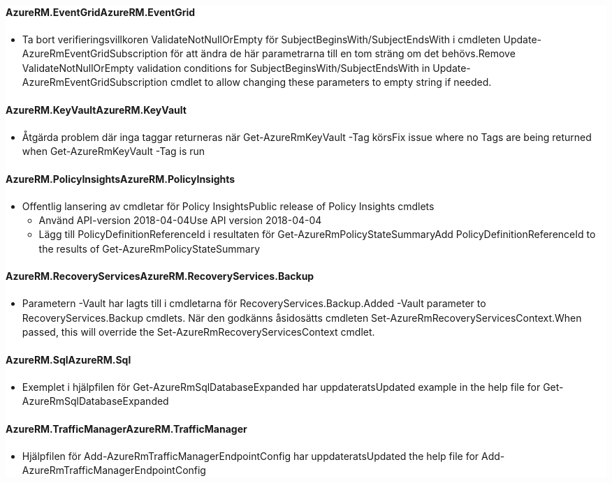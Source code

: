 #### <a name="azurermeventgrid"></a><span data-ttu-id="2c774-137">AzureRM.EventGrid</span><span class="sxs-lookup"><span data-stu-id="2c774-137">AzureRM.EventGrid</span></span>
* <span data-ttu-id="2c774-138">Ta bort verifieringsvillkoren ValidateNotNullOrEmpty för SubjectBeginsWith/SubjectEndsWith i cmdleten Update-AzureRmEventGridSubscription för att ändra de här parametrarna till en tom sträng om det behövs.</span><span class="sxs-lookup"><span data-stu-id="2c774-138">Remove ValidateNotNullOrEmpty validation conditions for SubjectBeginsWith/SubjectEndsWith in Update-AzureRmEventGridSubscription cmdlet to allow changing these parameters to empty string if needed.</span></span>

#### <a name="azurermkeyvault"></a><span data-ttu-id="2c774-139">AzureRM.KeyVault</span><span class="sxs-lookup"><span data-stu-id="2c774-139">AzureRM.KeyVault</span></span>
* <span data-ttu-id="2c774-140">Åtgärda problem där inga taggar returneras när Get-AzureRmKeyVault -Tag körs</span><span class="sxs-lookup"><span data-stu-id="2c774-140">Fix issue where no Tags are being returned when Get-AzureRmKeyVault -Tag is run</span></span>

#### <a name="azurermpolicyinsights"></a><span data-ttu-id="2c774-141">AzureRM.PolicyInsights</span><span class="sxs-lookup"><span data-stu-id="2c774-141">AzureRM.PolicyInsights</span></span>
* <span data-ttu-id="2c774-142">Offentlig lansering av cmdletar för Policy Insights</span><span class="sxs-lookup"><span data-stu-id="2c774-142">Public release of Policy Insights cmdlets</span></span>
    - <span data-ttu-id="2c774-143">Använd API-version 2018-04-04</span><span class="sxs-lookup"><span data-stu-id="2c774-143">Use API version 2018-04-04</span></span>
    - <span data-ttu-id="2c774-144">Lägg till PolicyDefinitionReferenceId i resultaten för Get-AzureRmPolicyStateSummary</span><span class="sxs-lookup"><span data-stu-id="2c774-144">Add PolicyDefinitionReferenceId to the results of Get-AzureRmPolicyStateSummary</span></span>

#### <a name="azurermrecoveryservicesbackup"></a><span data-ttu-id="2c774-145">AzureRM.RecoveryServices</span><span class="sxs-lookup"><span data-stu-id="2c774-145">AzureRM.RecoveryServices.Backup</span></span>
* <span data-ttu-id="2c774-146">Parametern -Vault har lagts till i cmdletarna för RecoveryServices.Backup.</span><span class="sxs-lookup"><span data-stu-id="2c774-146">Added -Vault parameter to RecoveryServices.Backup cmdlets.</span></span> <span data-ttu-id="2c774-147">När den godkänns åsidosätts cmdleten Set-AzureRmRecoveryServicesContext.</span><span class="sxs-lookup"><span data-stu-id="2c774-147">When passed, this will override the Set-AzureRmRecoveryServicesContext cmdlet.</span></span>

#### <a name="azurermsql"></a><span data-ttu-id="2c774-148">AzureRM.Sql</span><span class="sxs-lookup"><span data-stu-id="2c774-148">AzureRM.Sql</span></span>
* <span data-ttu-id="2c774-149">Exemplet i hjälpfilen för Get-AzureRmSqlDatabaseExpanded har uppdaterats</span><span class="sxs-lookup"><span data-stu-id="2c774-149">Updated example in the help file for Get-AzureRmSqlDatabaseExpanded</span></span>

#### <a name="azurermtrafficmanager"></a><span data-ttu-id="2c774-150">AzureRM.TrafficManager</span><span class="sxs-lookup"><span data-stu-id="2c774-150">AzureRM.TrafficManager</span></span>
* <span data-ttu-id="2c774-151">Hjälpfilen för Add-AzureRmTrafficManagerEndpointConfig har uppdaterats</span><span class="sxs-lookup"><span data-stu-id="2c774-151">Updated the help file for Add-AzureRmTrafficManagerEndpointConfig</span></span>
